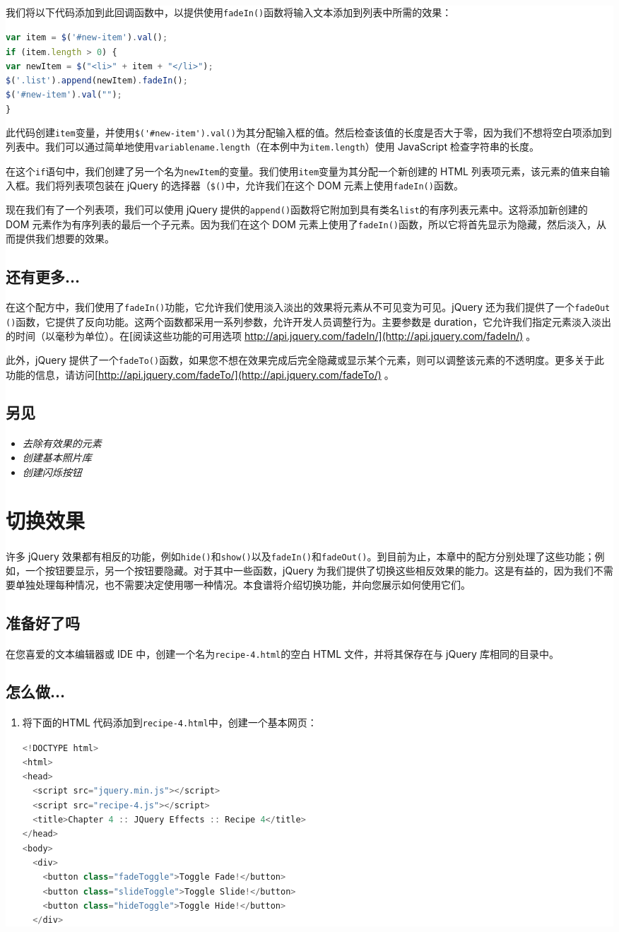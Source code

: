我们将以下代码添加到此回调函数中，以提供使用`fadeIn()`函数将输入文本添加到列表中所需的效果：

```js
var item = $('#new-item').val();
if (item.length > 0) {
var newItem = $("<li>" + item + "</li>");
$('.list').append(newItem).fadeIn();
$('#new-item').val("");
}
```

此代码创建`item`变量，并使用`$('#new-item').val()`为其分配输入框的值。然后检查该值的长度是否大于零，因为我们不想将空白项添加到列表中。我们可以通过简单地使用`variablename.length`（在本例中为`item.length`）使用 JavaScript 检查字符串的长度。

在这个`if`语句中，我们创建了另一个名为`newItem`的变量。我们使用`item`变量为其分配一个新创建的 HTML 列表项元素，该元素的值来自输入框。我们将列表项包装在 jQuery 的选择器（`$()`中，允许我们在这个 DOM 元素上使用`fadeIn()`函数。

现在我们有了一个列表项，我们可以使用 jQuery 提供的`append()`函数将它附加到具有类名`list`的有序列表元素中。这将添加新创建的 DOM 元素作为有序列表的最后一个子元素。因为我们在这个 DOM 元素上使用了`fadeIn()`函数，所以它将首先显示为隐藏，然后淡入，从而提供我们想要的效果。

## 还有更多…

在这个配方中，我们使用了`fadeIn()`功能，它允许我们使用淡入淡出的效果将元素从不可见变为可见。jQuery 还为我们提供了一个`fadeOut()`函数，它提供了反向功能。这两个函数都采用一系列参数，允许开发人员调整行为。主要参数是 duration，它允许我们指定元素淡入淡出的时间（以毫秒为单位）。在[阅读这些功能的可用选项 http://api.jquery.com/fadeIn/](http://api.jquery.com/fadeIn/) 。

此外，jQuery 提供了一个`fadeTo()`函数，如果您不想在效果完成后完全隐藏或显示某个元素，则可以调整该元素的不透明度。更多关于此功能的信息，请访问[http://api.jquery.com/fadeTo/](http://api.jquery.com/fadeTo/) 。

## 另见

*   *去除有效果的元素*
*   *创建基本照片库*
*   *创建闪烁按钮*

# 切换效果

许多 jQuery 效果都有相反的功能，例如`hide()`和`show()`以及`fadeIn()`和`fadeOut()`。到目前为止，本章中的配方分别处理了这些功能；例如，一个按钮要显示，另一个按钮要隐藏。对于其中一些函数，jQuery 为我们提供了切换这些相反效果的能力。这是有益的，因为我们不需要单独处理每种情况，也不需要决定使用哪一种情况。本食谱将介绍切换功能，并向您展示如何使用它们。

## 准备好了吗

在您喜爱的文本编辑器或 IDE 中，创建一个名为`recipe-4.html`的空白 HTML 文件，并将其保存在与 jQuery 库相同的目录中。

## 怎么做…

1.  将下面的HTML 代码添加到`recipe-4.html`中，创建一个基本网页：

    ```js
    <!DOCTYPE html>
    <html>
    <head>
      <script src="jquery.min.js"></script>
      <script src="recipe-4.js"></script>
      <title>Chapter 4 :: JQuery Effects :: Recipe 4</title>
    </head>
    <body>
      <div>
        <button class="fadeToggle">Toggle Fade!</button>
        <button class="slideToggle">Toggle Slide!</button>
        <button class="hideToggle">Toggle Hide!</button>
      </div>